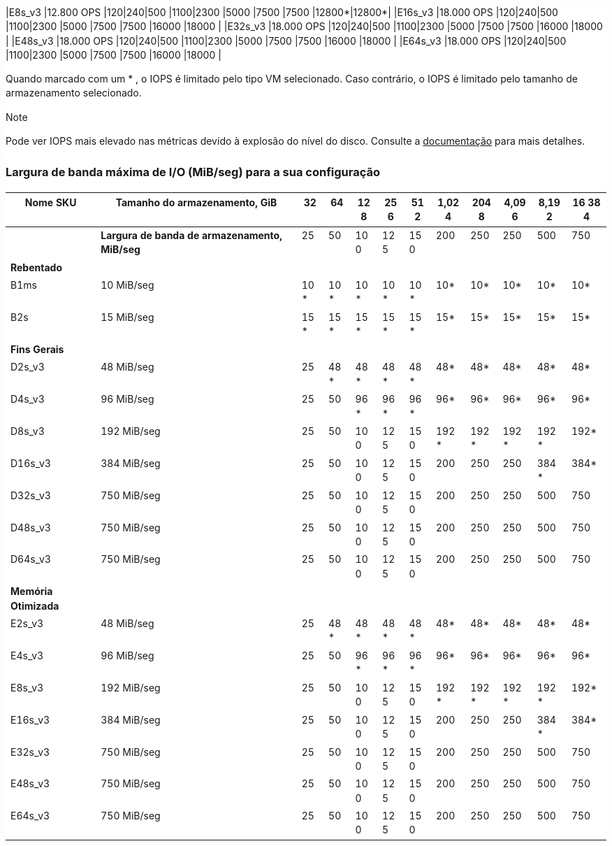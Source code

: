|E8s_v3              |12.800 OPS                               |120|240|500 |1100|2300 |5000 |7500 |7500 |12800*|12800*|
|E16s_v3             |18.000 OPS                               |120|240|500 |1100|2300 |5000 |7500 |7500 |16000 |18000 |
|E32s_v3             |18.000 OPS                               |120|240|500 |1100|2300 |5000 |7500 |7500 |16000 |18000 |
|E48s_v3             |18.000 OPS                               |120|240|500 |1100|2300 |5000 |7500 |7500 |16000 |18000 |
|E64s_v3             |18.000 OPS                               |120|240|500 |1100|2300 |5000 |7500 |7500 |16000 |18000 |

Quando marcado com um \* , o IOPS é limitado pelo tipo VM selecionado. Caso contrário, o IOPS é limitado pelo tamanho de armazenamento selecionado.

>[!NOTE]
> Pode ver IOPS mais elevado nas métricas devido à explosão do nível do disco. Consulte a [documentação](https://docs.microsoft.com/azure/virtual-machines/disk-bursting#disk-level-bursting) para mais detalhes. 

### <a name="maximum-io-bandwidth-mibsec-for-your-configuration"></a>Largura de banda máxima de I/O (MiB/seg) para a sua configuração

|Nome SKU            |Tamanho do armazenamento, GiB                             |32 |64 |128 |256 |512  |1,024|2048|4,096|8,192 |16 384|
|--------------------|----------------------------------------------|---|---|----|----|-----|-----|-----|-----|------|------|
|                    |**Largura de banda de armazenamento, MiB/seg**                |25 |50 |100 |125 |150  |200  |250  |250  |500   |750   |
|**Rebentado**       |                                              |   |   |    |    |     |     |     |     |      |      |
|B1ms                |10 MiB/seg                                    |10*|10*|10* |10* |10*  |10*  |10*  |10*  |10*   |10*   |
|B2s                 |15 MiB/seg                                    |15*|15*|15* |15* |15*  |15*  |15*  |15*  |15*   |15*   |
|**Fins Gerais** |                                              |   |   |    |    |     |     |     |     |      |      |
|D2s_v3              |48 MiB/seg                                    |25 |48*|48* |48* |48*  |48*  |48*  |48*  |48*   |48*   |
|D4s_v3              |96 MiB/seg                                    |25 |50 |96* |96* |96*  |96*  |96*  |96*  |96*   |96*   |
|D8s_v3              |192 MiB/seg                                   |25 |50 |100 |125 |150  |192* |192* |192* |192*  |192*  |
|D16s_v3             |384 MiB/seg                                   |25 |50 |100 |125 |150  |200  |250  |250  |384*  |384*  |
|D32s_v3             |750 MiB/seg                                   |25 |50 |100 |125 |150  |200  |250  |250  |500   |750   |
|D48s_v3             |750 MiB/seg                                   |25 |50 |100 |125 |150  |200  |250  |250  |500   |750   |
|D64s_v3             |750 MiB/seg                                   |25 |50 |100 |125 |150  |200  |250  |250  |500   |750   |
|**Memória Otimizada**|                                              |   |   |    |    |     |     |     |     |      |      |
|E2s_v3              |48 MiB/seg                                    |25 |48*|48* |48* |48*  |48*  |48*  |48*  |48*   |48*   |
|E4s_v3              |96 MiB/seg                                    |25 |50 |96* |96* |96*  |96*  |96*  |96*  |96*   |96*   |
|E8s_v3              |192 MiB/seg                                   |25 |50 |100 |125 |150  |192* |192* |192* |192*  |192*  |
|E16s_v3             |384 MiB/seg                                   |25 |50 |100 |125 |150  |200  |250  |250  |384*  |384*  |
|E32s_v3             |750 MiB/seg                                   |25 |50 |100 |125 |150  |200  |250  |250  |500   |750   |
|E48s_v3             |750 MiB/seg                                   |25 |50 |100 |125 |150  |200  |250  |250  |500   |750   |
|E64s_v3             |750 MiB/seg                                   |25 |50 |100 |125 |150  |200  |250  |250  |500   |750   |
